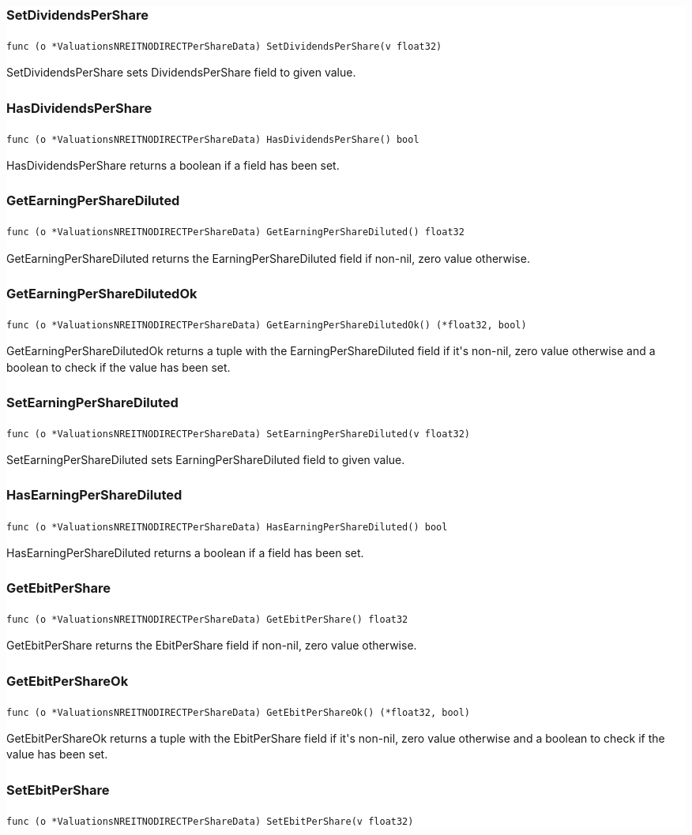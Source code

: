 ### SetDividendsPerShare

`func (o *ValuationsNREITNODIRECTPerShareData) SetDividendsPerShare(v float32)`

SetDividendsPerShare sets DividendsPerShare field to given value.

### HasDividendsPerShare

`func (o *ValuationsNREITNODIRECTPerShareData) HasDividendsPerShare() bool`

HasDividendsPerShare returns a boolean if a field has been set.

### GetEarningPerShareDiluted

`func (o *ValuationsNREITNODIRECTPerShareData) GetEarningPerShareDiluted() float32`

GetEarningPerShareDiluted returns the EarningPerShareDiluted field if non-nil, zero value otherwise.

### GetEarningPerShareDilutedOk

`func (o *ValuationsNREITNODIRECTPerShareData) GetEarningPerShareDilutedOk() (*float32, bool)`

GetEarningPerShareDilutedOk returns a tuple with the EarningPerShareDiluted field if it's non-nil, zero value otherwise
and a boolean to check if the value has been set.

### SetEarningPerShareDiluted

`func (o *ValuationsNREITNODIRECTPerShareData) SetEarningPerShareDiluted(v float32)`

SetEarningPerShareDiluted sets EarningPerShareDiluted field to given value.

### HasEarningPerShareDiluted

`func (o *ValuationsNREITNODIRECTPerShareData) HasEarningPerShareDiluted() bool`

HasEarningPerShareDiluted returns a boolean if a field has been set.

### GetEbitPerShare

`func (o *ValuationsNREITNODIRECTPerShareData) GetEbitPerShare() float32`

GetEbitPerShare returns the EbitPerShare field if non-nil, zero value otherwise.

### GetEbitPerShareOk

`func (o *ValuationsNREITNODIRECTPerShareData) GetEbitPerShareOk() (*float32, bool)`

GetEbitPerShareOk returns a tuple with the EbitPerShare field if it's non-nil, zero value otherwise
and a boolean to check if the value has been set.

### SetEbitPerShare

`func (o *ValuationsNREITNODIRECTPerShareData) SetEbitPerShare(v float32)`
